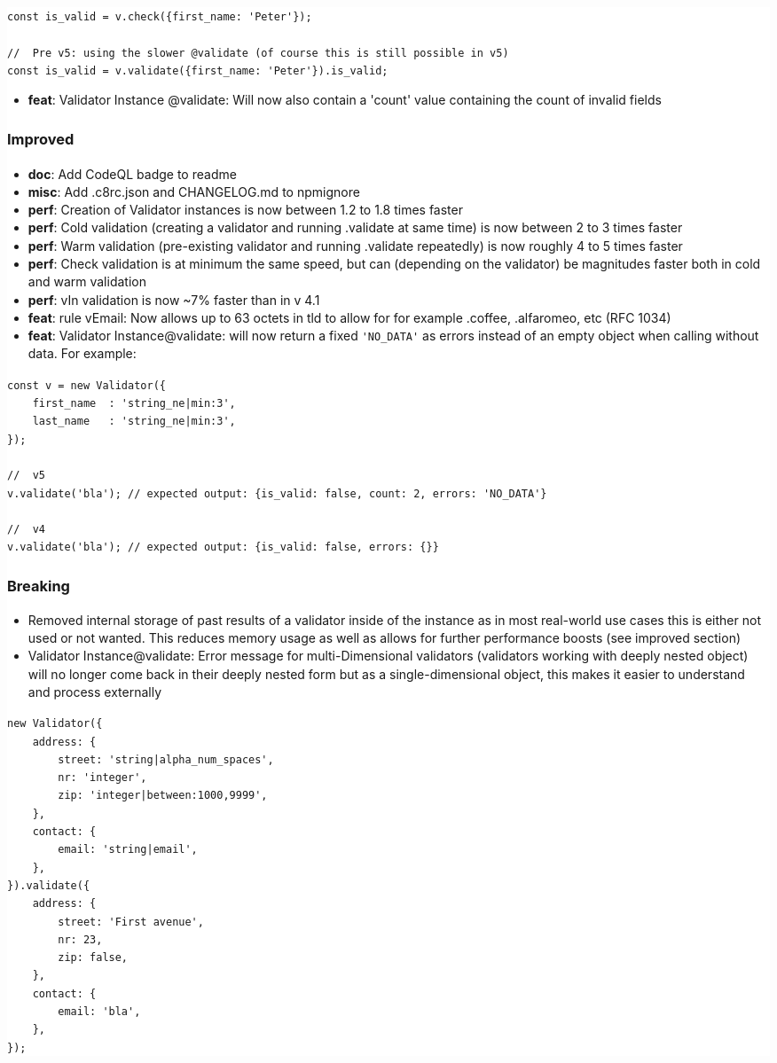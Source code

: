 ```
const is_valid = v.check({first_name: 'Peter'});

//  Pre v5: using the slower @validate (of course this is still possible in v5)
const is_valid = v.validate({first_name: 'Peter'}).is_valid;
```
- **feat**: Validator Instance @validate: Will now also contain a 'count' value containing the count of invalid fields

### Improved
- **doc**: Add CodeQL badge to readme
- **misc**: Add .c8rc.json and CHANGELOG.md to npmignore
- **perf**: Creation of Validator instances is now between 1.2 to 1.8 times faster
- **perf**: Cold validation (creating a validator and running .validate at same time) is now between 2 to 3 times faster
- **perf**: Warm validation (pre-existing validator and running .validate repeatedly) is now roughly 4 to 5 times faster
- **perf**: Check validation is at minimum the same speed, but can (depending on the validator) be magnitudes faster both in cold and warm validation
- **perf**: vIn validation is now ~7% faster than in v 4.1
- **feat**: rule vEmail: Now allows up to 63 octets in tld to allow for for example .coffee, .alfaromeo, etc (RFC 1034)
- **feat**: Validator Instance@validate: will now return a fixed `'NO_DATA'` as errors instead of an empty object when calling without data. For example:
```
const v = new Validator({
    first_name  : 'string_ne|min:3',
    last_name   : 'string_ne|min:3',
});

//  v5
v.validate('bla'); // expected output: {is_valid: false, count: 2, errors: 'NO_DATA'}

//  v4
v.validate('bla'); // expected output: {is_valid: false, errors: {}}
```

### Breaking
- Removed internal storage of past results of a validator inside of the instance as in most real-world use cases this is either not used or not wanted. This reduces memory usage as well as allows for further performance boosts (see improved section)
- Validator Instance@validate: Error message for multi-Dimensional validators (validators working with deeply nested object) will no longer come back in their deeply nested form but as a single-dimensional object, this makes it easier to understand and process externally
```
new Validator({
    address: {
        street: 'string|alpha_num_spaces',
        nr: 'integer',
        zip: 'integer|between:1000,9999',
    },
    contact: {
        email: 'string|email',
    },
}).validate({
    address: {
        street: 'First avenue',
        nr: 23,
        zip: false,
    },
    contact: {
        email: 'bla',
    },
});
```